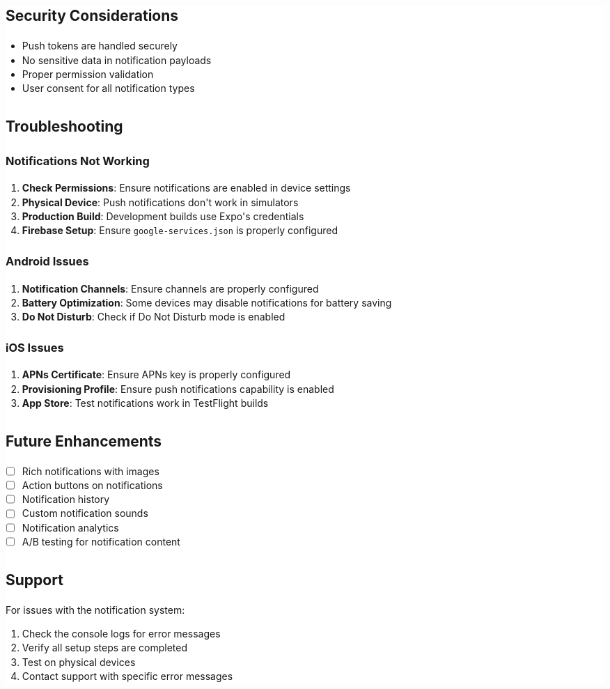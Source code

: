 ## Security Considerations

- Push tokens are handled securely
- No sensitive data in notification payloads
- Proper permission validation
- User consent for all notification types

## Troubleshooting

### Notifications Not Working
1. **Check Permissions**: Ensure notifications are enabled in device settings
2. **Physical Device**: Push notifications don't work in simulators
3. **Production Build**: Development builds use Expo's credentials
4. **Firebase Setup**: Ensure `google-services.json` is properly configured

### Android Issues
1. **Notification Channels**: Ensure channels are properly configured
2. **Battery Optimization**: Some devices may disable notifications for battery saving
3. **Do Not Disturb**: Check if Do Not Disturb mode is enabled

### iOS Issues
1. **APNs Certificate**: Ensure APNs key is properly configured
2. **Provisioning Profile**: Ensure push notifications capability is enabled
3. **App Store**: Test notifications work in TestFlight builds

## Future Enhancements

- [ ] Rich notifications with images
- [ ] Action buttons on notifications
- [ ] Notification history
- [ ] Custom notification sounds
- [ ] Notification analytics
- [ ] A/B testing for notification content

## Support

For issues with the notification system:
1. Check the console logs for error messages
2. Verify all setup steps are completed
3. Test on physical devices
4. Contact support with specific error messages

